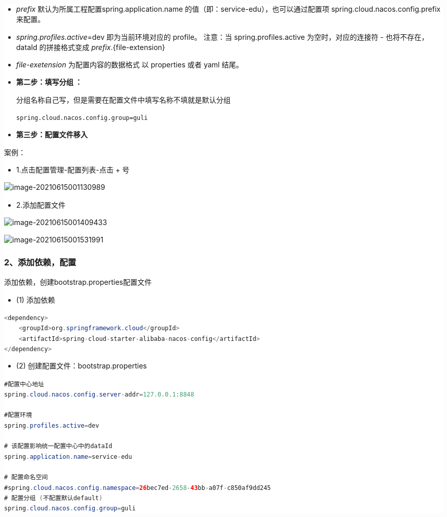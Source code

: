 - *prefix* 默认为所属工程配置spring.application.name 的值（即：service-edu），也可以通过配置项 spring.cloud.nacos.config.prefix来配置。
- *spring.profiles.active*=dev 即为当前环境对应的 profile。 注意：当 spring.profiles.active 为空时，对应的连接符 - 也将不存在，dataId 的拼接格式变成 ${prefix}.${file-extension}
- *file-exetension* 为配置内容的数据格式 以 properties 或者 yaml 结尾。

- **第二步：填写分组 ：**

  分组名称自己写，但是需要在配置文件中填写名称不填就是默认分组

  ```properties
  spring.cloud.nacos.config.group=guli
  ```

- **第三步：配置文件移入**

案例：

- 1.点击配置管理-配置列表-点击 + 号

![image-20210615001130989](https://gitee.com/ZXiangC/picture/raw/master/imgs/image-20210615001130989.png)

- 2.添加配置文件

![image-20210615001409433](https://gitee.com/ZXiangC/picture/raw/master/imgs/image-20210615001409433.png)



![image-20210615001531991](https://gitee.com/ZXiangC/picture/raw/master/imgs/image-20210615001531991.png)

### 2、添加依赖，配置

添加依赖，创建bootstrap.properties配置文件

- (1) 添加依赖

```java
<dependency>
    <groupId>org.springframework.cloud</groupId>
    <artifactId>spring-cloud-starter-alibaba-nacos-config</artifactId>
</dependency>
```

- (2) 创建配置文件：bootstrap.properties

```java
#配置中心地址
spring.cloud.nacos.config.server-addr=127.0.0.1:8848

#配置环境
spring.profiles.active=dev

# 该配置影响统一配置中心中的dataId
spring.application.name=service-edu

# 配置命名空间
#spring.cloud.nacos.config.namespace=26bec7ed-2658-43bb-a07f-c850af9dd245
# 配置分组 (不配置默认default)
spring.cloud.nacos.config.group=guli
```
